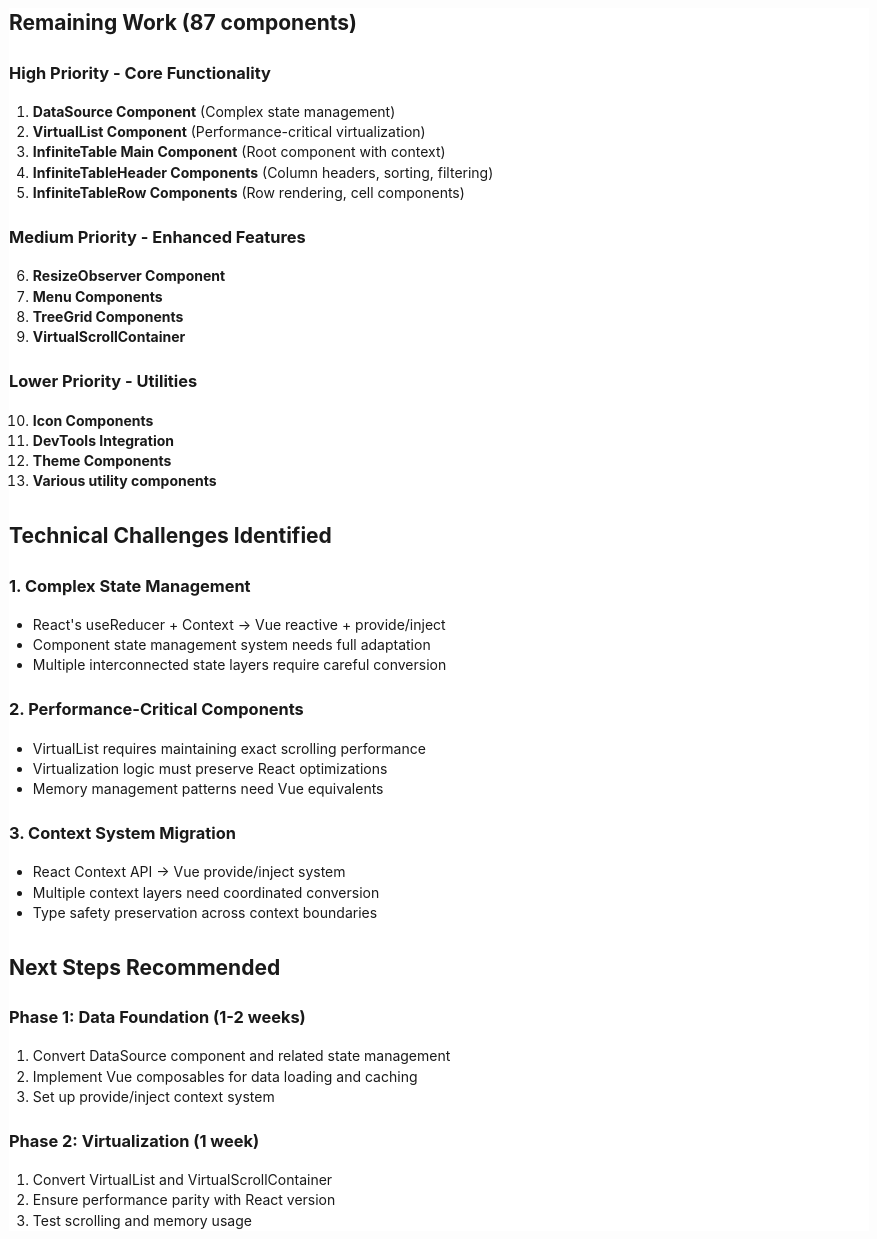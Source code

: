 ## Remaining Work (87 components)

### High Priority - Core Functionality
1. **DataSource Component** (Complex state management)
2. **VirtualList Component** (Performance-critical virtualization) 
3. **InfiniteTable Main Component** (Root component with context)
4. **InfiniteTableHeader Components** (Column headers, sorting, filtering)
5. **InfiniteTableRow Components** (Row rendering, cell components)

### Medium Priority - Enhanced Features  
6. **ResizeObserver Component**
7. **Menu Components** 
8. **TreeGrid Components**
9. **VirtualScrollContainer**

### Lower Priority - Utilities
10. **Icon Components**
11. **DevTools Integration**
12. **Theme Components**
13. **Various utility components**

## Technical Challenges Identified

### 1. Complex State Management
- React's useReducer + Context → Vue reactive + provide/inject
- Component state management system needs full adaptation
- Multiple interconnected state layers require careful conversion

### 2. Performance-Critical Components
- VirtualList requires maintaining exact scrolling performance
- Virtualization logic must preserve React optimizations
- Memory management patterns need Vue equivalents

### 3. Context System Migration
- React Context API → Vue provide/inject system
- Multiple context layers need coordinated conversion
- Type safety preservation across context boundaries

## Next Steps Recommended

### Phase 1: Data Foundation (1-2 weeks)
1. Convert DataSource component and related state management
2. Implement Vue composables for data loading and caching
3. Set up provide/inject context system

### Phase 2: Virtualization (1 week)
1. Convert VirtualList and VirtualScrollContainer
2. Ensure performance parity with React version
3. Test scrolling and memory usage
